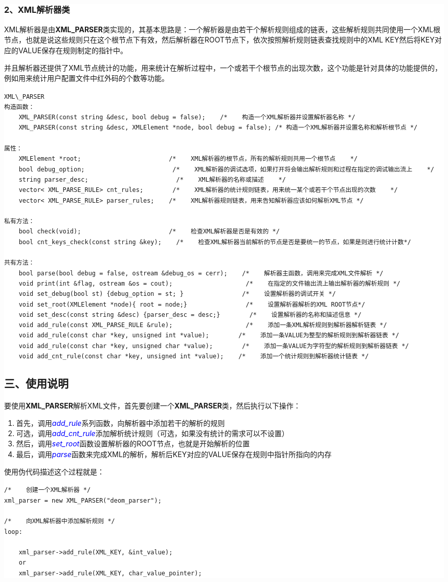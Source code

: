 
### 2、XML解析器类

XML解析器是由**XML\_PARSER**类实现的，其基本思路是：一个解析器是由若干个解析规则组成的链表，这些解析规则共同使用一个XML根节点，也就是说这些规则只在这个根节点下有效，然后解析器在ROOT节点下，依次按照解析规则链表查找规则中的XML KEY然后将KEY对应的VALUE保存在规则制定的指针中。

并且解析器还提供了XML节点统计的功能，用来统计在解析过程中，一个或若干个根节点的出现次数，这个功能是针对具体的功能提供的，例如用来统计用户配置文件中红外码的个数等功能。

    XML\_PARSER
    构造函数：
        XML_PARSER(const string &desc, bool debug = false);    /*    构造一个XML解析器并设置解析器名称 */
        XML_PARSER(const string &desc, XMLElement *node, bool debug = false); /* 构造一个XML解析器并设置名称和解析根节点 */
    
    属性：
        XMLElement *root;                        /*    XML解析器的根节点，所有的解析规则共用一个根节点    */
        bool debug_option;                        /*    XML解析器的调试选项，如果打开将会输出解析规则和过程在指定的调试输出流上    */
        string parser_desc;                        /*    XML解析器的名称或描述    */
        vector< XML_PARSE_RULE> cnt_rules;        /*    XML解析器的统计规则链表，用来统一某个或若干个节点出现的次数    */
        vector< XML_PARSE_RULE> parser_rules;    /*    XML解析器规则链表，用来告知解析器应该如何解析XML节点 */

    私有方法：
        bool check(void);                        /*    检查XML解析器是否是有效的 */
        bool cnt_keys_check(const string &key);    /*    检查XML解析器当前解析的节点是否是要统一的节点，如果是则进行统计计数*/

    共有方法：
        bool parse(bool debug = false, ostream &debug_os = cerr);    /*    解析器主函数，调用来完成XML文件解析 */
        void print(int &flag, ostream &os = cout);                    /*    在指定的文件输出流上输出解析器的解析规则 */
        void set_debug(bool st) {debug_option = st; }                /*    设置解析器的调试开关 */
        void set_root(XMLElement *node){ root = node;}                /*    设置解析器解析的XML ROOT节点*/
        void set_desc(const string &desc) {parser_desc = desc;}        /*    设置解析器的名称和描述信息 */
        void add_rule(const XML_PARSE_RULE &rule);                    /*    添加一条XML解析规则到解析器解析链表 */
        void add_rule(const char *key, unsigned int *value);        /*    添加一条VALUE为整型的解析规则到解析器链表 */
        void add_rule(const char *key, unsigned char *value);        /*    添加一条VALUE为字符型的解析规则到解析器链表 */
        void add_cnt_rule(const char *key, unsigned int *value);    /*    添加一个统计规则到解析器统计链表 */


## 三、使用说明

要使用**XML\_PARSER**解析XML文件，首先要创建一个**XML\_PARSER**类，然后执行以下操作：

1. 首先，调用<font color=#0000ff>*add\_rule*</font>系列函数，向解析器中添加若干的解析的规则
2. 可选，调用<font color=#0000ff>*add\_cnt\_rule*</font>添加解析统计规则（可选，如果没有统计的需求可以不设置）
3. 然后，调用<font color=#0000ff>*set\_root*</font>函数设置解析器的ROOT节点，也就是开始解析的位置
4. 最后，调用<font color=#0000ff>*parse*</font>函数来完成XML的解析，解析后KEY对应的VALUE保存在规则中指针所指向的内存

使用伪代码描述这个过程就是：

    /*    创建一个XML解析器 */    
    xml_parser = new XML_PARSER("deom_parser");

    /*    向XML解析器中添加解析规则 */
    loop:

        xml_parser->add_rule(XML_KEY, &int_value);
        or 
        xml_parser->add_rule(XML_KEY, char_value_pointer);
